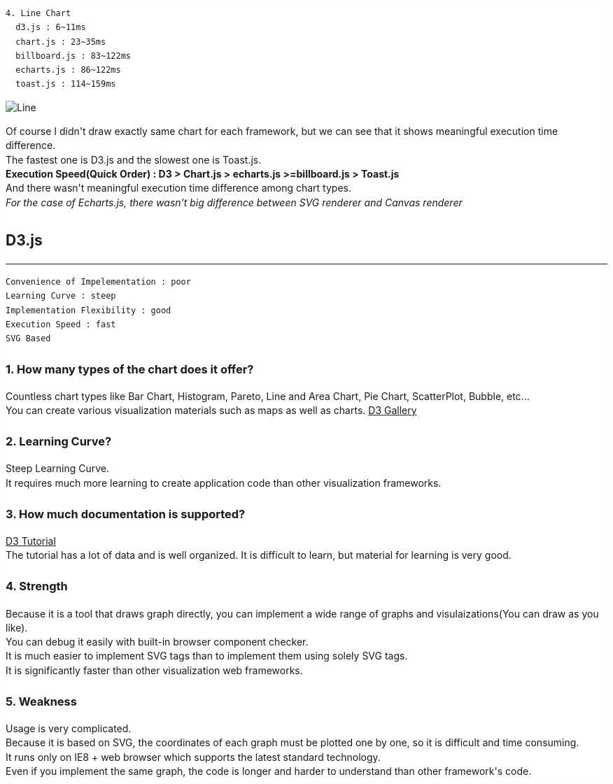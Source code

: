 ```  
4. Line Chart
  d3.js : 6~11ms
  chart.js : 23~35ms
  billboard.js : 83~122ms
  echarts.js : 86~122ms
  toast.js : 114~159ms
```
![Line](/HohyunJun/img/LineChart_Exec_Speed_Compare.png) 

Of course I didn't draw exactly same chart for each framework, but we can see that it shows meaningful execution time difference.  
The fastest one is D3.js and the slowest one is Toast.js.  
**Execution Speed(Quick Order) : D3 > Chart.js > echarts.js >=billboard.js > Toast.js**  
And there wasn't meaningful execution time difference among chart types.  
*For the case of Echarts.js, there wasn't big difference between SVG renderer and Canvas renderer*

## D3.js
---
  ```
  Convenience of Impelementation : poor
  Learning Curve : steep  
  Implementation Flexibility : good
  Execution Speed : fast
  SVG Based
  ```
  ### 1. How many types of the chart does it offer?

  Countless chart types like Bar Chart, Histogram, Pareto, Line and Area Chart, Pie Chart, ScatterPlot, Bubble, etc...  
  You can create various visualization materials such as maps as well as charts.  [D3 Gallery](https://github.com/d3/d3/wiki/Gallery)

  ### 2. Learning Curve?
  Steep Learning Curve.  
  It requires much more learning to create application code than other visualization frameworks.

  ### 3. How much documentation is supported?
  [D3 Tutorial](https://github.com/d3/d3/wiki/Tutorials)  
  The tutorial has a lot of data and is well organized.
  It is difficult to learn, but material for learning is very good.

  ### 4. Strength
  Because it is a tool that draws graph directly, you can implement a wide range of graphs and visulaizations(You can draw as you like).  
  You can debug it easily with built-in browser component checker.  
  It is much easier to implement SVG tags than to implement them using solely SVG tags.  
  It is significantly faster than other visualization web frameworks.  

  ### 5. Weakness
  Usage is very complicated.    
  Because it is based on SVG, the coordinates of each graph must be plotted one by one, so it is difficult and time consuming.  
  It runs only on IE8 + web browser which supports the latest standard technology.  
  Even if you implement the same graph, the code is longer and harder to understand than other framework's code.  
